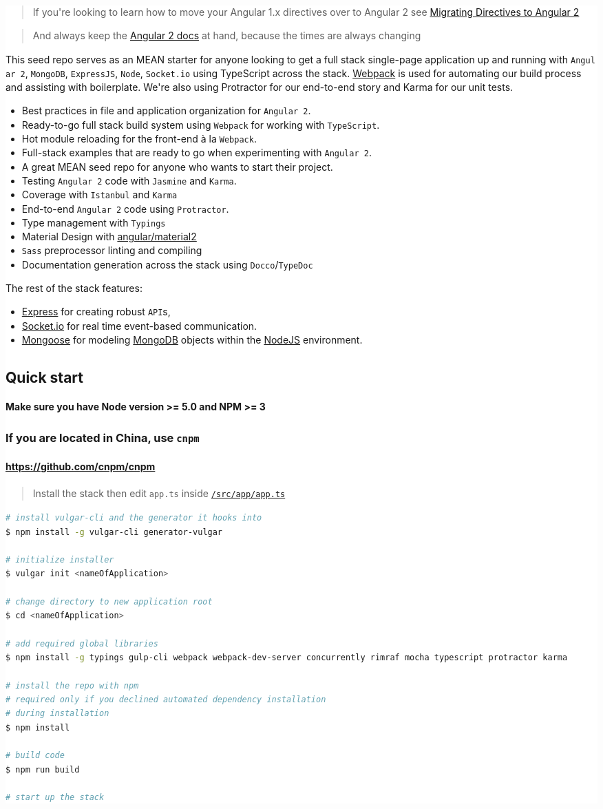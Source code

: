 > If you're looking to learn how to move your Angular 1.x directives over to Angular 2 see [Migrating Directives to Angular 2](http://angular-tips.com/blog/2015/09/migrating-directives-to-angular-2/)

> And always keep the [Angular 2 docs](https://angular.io/docs/ts/latest/) at hand, because the times are always changing

This seed repo serves as an MEAN starter for anyone looking to get a full stack single-page application up and running with `Angular 2`, `MongoDB`, `ExpressJS`, `Node`, `Socket.io` using TypeScript across the stack. [Webpack](http://webpack.github.io/) is used for automating our build process and assisting with boilerplate. We're also using Protractor for our end-to-end story and Karma for our unit tests.

- Best practices in file and application organization for `Angular 2`.
- Ready-to-go full stack build system using `Webpack` for working with `TypeScript`.
- Hot module reloading for the front-end à la `Webpack`.
- Full-stack examples that are ready to go when experimenting with `Angular 2`.
- A great MEAN seed repo for anyone who wants to start their project.
- Testing `Angular 2` code with `Jasmine` and `Karma`.
- Coverage with `Istanbul` and `Karma`
- End-to-end `Angular 2` code using `Protractor`.
- Type management with `Typings`
- Material Design with [angular/material2](https://github.com/angular/material2)
- `Sass` preprocessor linting and compiling
- Documentation generation across the stack using `Docco`/`TypeDoc`

The rest of the stack features:

- [Express](https://www.expressjs.com/) for creating robust `API`s,
- [Socket.io](https://www.socket.io/) for real time event-based communication.
- [Mongoose](https://www.mongoosejs.com/) for modeling [MongoDB](https://www.mongodb.org) objects within the [NodeJS](https://nodejs.org) environment.

## Quick start

**Make sure you have Node version >= 5.0 and NPM >= 3**

### If you are located in China, use `cnpm`

#### <https://github.com/cnpm/cnpm>

> Install the stack then edit `app.ts` inside [`/src/app/app.ts`](/src/app/app.ts)

```bash
# install vulgar-cli and the generator it hooks into
$ npm install -g vulgar-cli generator-vulgar

# initialize installer
$ vulgar init <nameOfApplication>

# change directory to new application root
$ cd <nameOfApplication>

# add required global libraries
$ npm install -g typings gulp-cli webpack webpack-dev-server concurrently rimraf mocha typescript protractor karma

# install the repo with npm
# required only if you declined automated dependency installation
# during installation
$ npm install

# build code
$ npm run build

# start up the stack

```